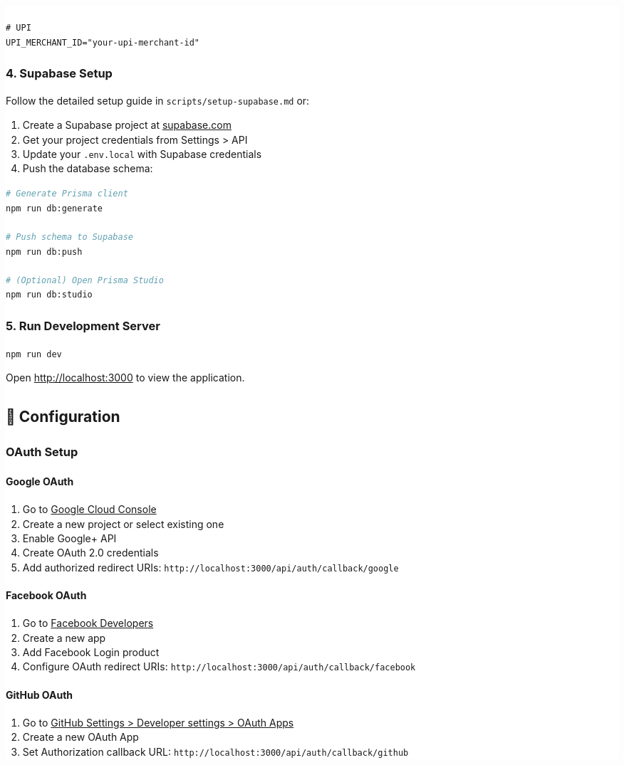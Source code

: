 ```env

# UPI
UPI_MERCHANT_ID="your-upi-merchant-id"
```

### 4. Supabase Setup

Follow the detailed setup guide in `scripts/setup-supabase.md` or:

1. Create a Supabase project at [supabase.com](https://supabase.com)
2. Get your project credentials from Settings > API
3. Update your `.env.local` with Supabase credentials
4. Push the database schema:

```bash
# Generate Prisma client
npm run db:generate

# Push schema to Supabase
npm run db:push

# (Optional) Open Prisma Studio
npm run db:studio
```

### 5. Run Development Server

```bash
npm run dev
```

Open [http://localhost:3000](http://localhost:3000) to view the application.

## 🔧 Configuration

### OAuth Setup

#### Google OAuth
1. Go to [Google Cloud Console](https://console.cloud.google.com/)
2. Create a new project or select existing one
3. Enable Google+ API
4. Create OAuth 2.0 credentials
5. Add authorized redirect URIs: `http://localhost:3000/api/auth/callback/google`

#### Facebook OAuth
1. Go to [Facebook Developers](https://developers.facebook.com/)
2. Create a new app
3. Add Facebook Login product
4. Configure OAuth redirect URIs: `http://localhost:3000/api/auth/callback/facebook`

#### GitHub OAuth
1. Go to [GitHub Settings > Developer settings > OAuth Apps](https://github.com/settings/developers)
2. Create a new OAuth App
3. Set Authorization callback URL: `http://localhost:3000/api/auth/callback/github`
